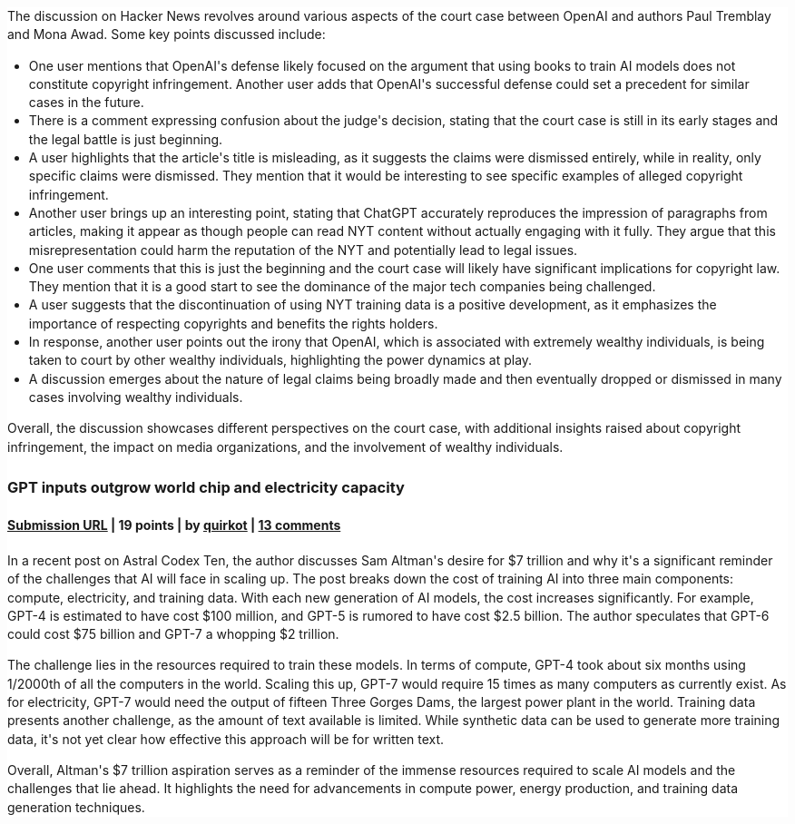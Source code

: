 The discussion on Hacker News revolves around various aspects of the court case between OpenAI and authors Paul Tremblay and Mona Awad. Some key points discussed include:
- One user mentions that OpenAI's defense likely focused on the argument that using books to train AI models does not constitute copyright infringement. Another user adds that OpenAI's successful defense could set a precedent for similar cases in the future.
- There is a comment expressing confusion about the judge's decision, stating that the court case is still in its early stages and the legal battle is just beginning.
- A user highlights that the article's title is misleading, as it suggests the claims were dismissed entirely, while in reality, only specific claims were dismissed. They mention that it would be interesting to see specific examples of alleged copyright infringement.
- Another user brings up an interesting point, stating that ChatGPT accurately reproduces the impression of paragraphs from articles, making it appear as though people can read NYT content without actually engaging with it fully. They argue that this misrepresentation could harm the reputation of the NYT and potentially lead to legal issues.
- One user comments that this is just the beginning and the court case will likely have significant implications for copyright law. They mention that it is a good start to see the dominance of the major tech companies being challenged.
- A user suggests that the discontinuation of using NYT training data is a positive development, as it emphasizes the importance of respecting copyrights and benefits the rights holders.
- In response, another user points out the irony that OpenAI, which is associated with extremely wealthy individuals, is being taken to court by other wealthy individuals, highlighting the power dynamics at play.
- A discussion emerges about the nature of legal claims being broadly made and then eventually dropped or dismissed in many cases involving wealthy individuals.

Overall, the discussion showcases different perspectives on the court case, with additional insights raised about copyright infringement, the impact on media organizations, and the involvement of wealthy individuals.

### GPT inputs outgrow world chip and electricity capacity

#### [Submission URL](https://www.astralcodexten.com/p/sam-altman-wants-7-trillion) | 19 points | by [quirkot](https://news.ycombinator.com/user?id=quirkot) | [13 comments](https://news.ycombinator.com/item?id=39358693)

In a recent post on Astral Codex Ten, the author discusses Sam Altman's desire for $7 trillion and why it's a significant reminder of the challenges that AI will face in scaling up. The post breaks down the cost of training AI into three main components: compute, electricity, and training data. With each new generation of AI models, the cost increases significantly. For example, GPT-4 is estimated to have cost $100 million, and GPT-5 is rumored to have cost $2.5 billion. The author speculates that GPT-6 could cost $75 billion and GPT-7 a whopping $2 trillion. 

The challenge lies in the resources required to train these models. In terms of compute, GPT-4 took about six months using 1/2000th of all the computers in the world. Scaling this up, GPT-7 would require 15 times as many computers as currently exist. As for electricity, GPT-7 would need the output of fifteen Three Gorges Dams, the largest power plant in the world. Training data presents another challenge, as the amount of text available is limited. While synthetic data can be used to generate more training data, it's not yet clear how effective this approach will be for written text.

Overall, Altman's $7 trillion aspiration serves as a reminder of the immense resources required to scale AI models and the challenges that lie ahead. It highlights the need for advancements in compute power, energy production, and training data generation techniques.
